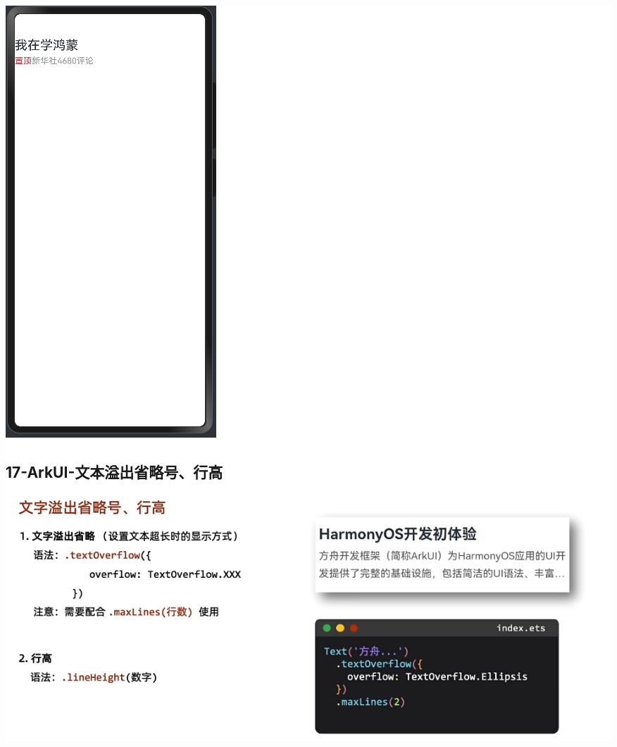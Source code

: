![QQ_1728012248718](./doc/assets/QQ_1728012248718.png)

## 17-ArkUI-文本溢出省略号、行高



![QQ_1728011594229](./doc/assets/QQ_1728011594229.png)
